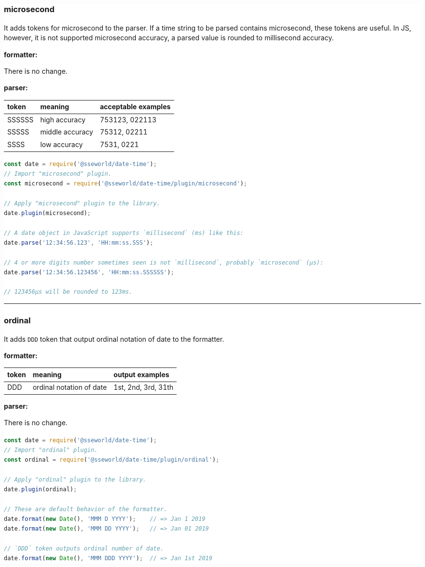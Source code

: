 ### microsecond

It adds tokens for microsecond to the parser. If a time string to be parsed contains microsecond, these tokens are useful. In JS, however, it is not supported microsecond accuracy, a parsed value is rounded to millisecond accuracy.

**formatter:**

There is no change.

**parser:**

| token  | meaning         | acceptable examples |
|:-------|:----------------|:--------------------|
| SSSSSS | high accuracy   | 753123, 022113      |
| SSSSS  | middle accuracy | 75312, 02211        |
| SSSS   | low accuracy    | 7531, 0221          |

```javascript
const date = require('@sseworld/date-time');
// Import "microsecond" plugin.
const microsecond = require('@sseworld/date-time/plugin/microsecond');

// Apply "microsecond" plugin to the library.
date.plugin(microsecond);

// A date object in JavaScript supports `millisecond` (ms) like this:
date.parse('12:34:56.123', 'HH:mm:ss.SSS');

// 4 or more digits number sometimes seen is not `millisecond`, probably `microsecond` (μs):
date.parse('12:34:56.123456', 'HH:mm:ss.SSSSSS');

// 123456µs will be rounded to 123ms.
```

---

### ordinal

It adds `DDD` token that output ordinal notation of date to the formatter.

**formatter:**

| token | meaning                  | output examples     |
|:------|:-------------------------|:--------------------|
| DDD   | ordinal notation of date | 1st, 2nd, 3rd, 31th |

**parser:**

There is no change.

```javascript
const date = require('@sseworld/date-time');
// Import "ordinal" plugin.
const ordinal = require('@sseworld/date-time/plugin/ordinal');

// Apply "ordinal" plugin to the library.
date.plugin(ordinal);

// These are default behavior of the formatter.
date.format(new Date(), 'MMM D YYYY');    // => Jan 1 2019
date.format(new Date(), 'MMM DD YYYY');   // => Jan 01 2019

// `DDD` token outputs ordinal number of date.
date.format(new Date(), 'MMM DDD YYYY');  // => Jan 1st 2019
```
